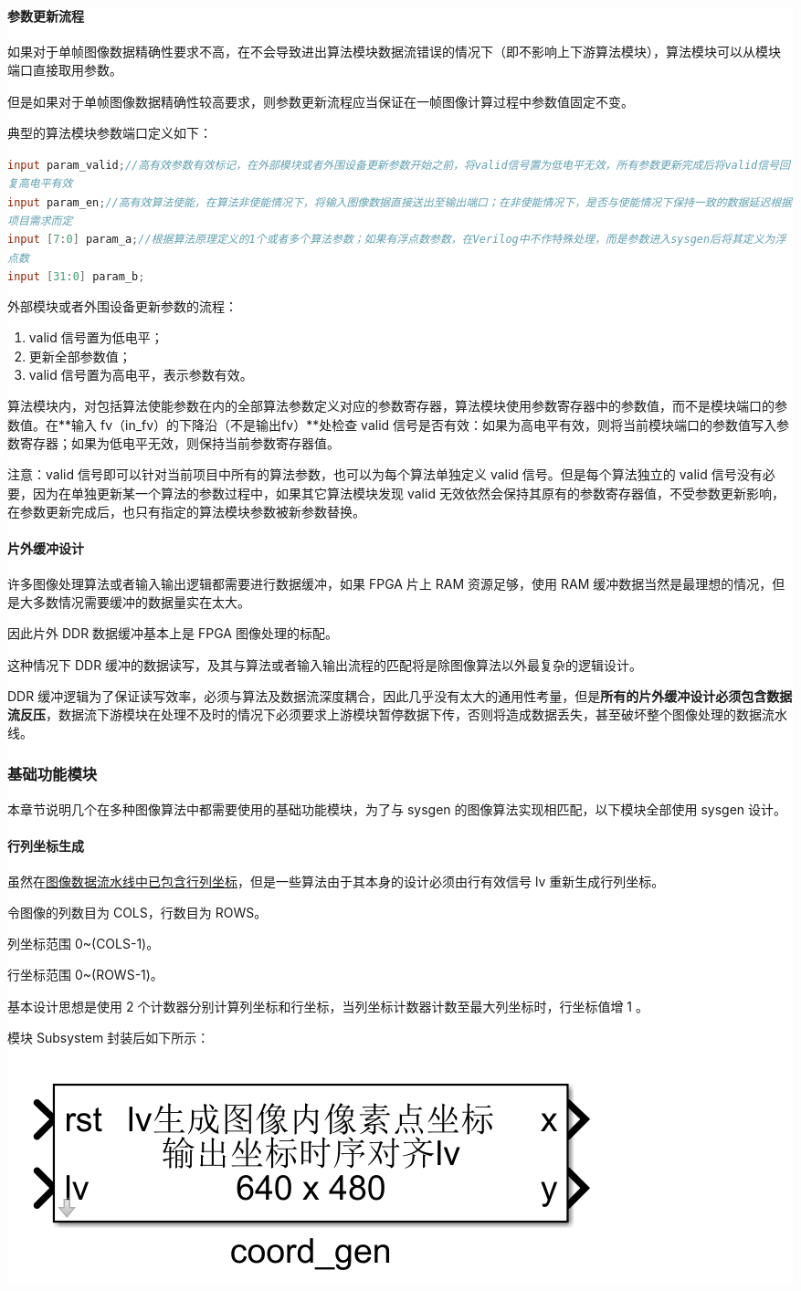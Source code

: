 #### 参数更新流程

如果对于单帧图像数据精确性要求不高，在不会导致进出算法模块数据流错误的情况下（即不影响上下游算法模块），算法模块可以从模块端口直接取用参数。

但是如果对于单帧图像数据精确性较高要求，则参数更新流程应当保证在一帧图像计算过程中参数值固定不变。

典型的算法模块参数端口定义如下：

```verilog
input param_valid;//高有效参数有效标记，在外部模块或者外围设备更新参数开始之前，将valid信号置为低电平无效，所有参数更新完成后将valid信号回复高电平有效
input param_en;//高有效算法使能，在算法非使能情况下，将输入图像数据直接送出至输出端口；在非使能情况下，是否与使能情况下保持一致的数据延迟根据项目需求而定
input [7:0] param_a;//根据算法原理定义的1个或者多个算法参数；如果有浮点数参数，在Verilog中不作特殊处理，而是参数进入sysgen后将其定义为浮点数
input [31:0] param_b;
```

外部模块或者外围设备更新参数的流程：

1. valid 信号置为低电平；
2. 更新全部参数值；
3. valid 信号置为高电平，表示参数有效。

算法模块内，对包括算法使能参数在内的全部算法参数定义对应的参数寄存器，算法模块使用参数寄存器中的参数值，而不是模块端口的参数值。在**输入 fv（in_fv）的下降沿（不是输出fv）**处检查 valid 信号是否有效：如果为高电平有效，则将当前模块端口的参数值写入参数寄存器；如果为低电平无效，则保持当前参数寄存器值。

注意：valid 信号即可以针对当前项目中所有的算法参数，也可以为每个算法单独定义 valid 信号。但是每个算法独立的 valid 信号没有必要，因为在单独更新某一个算法的参数过程中，如果其它算法模块发现 valid 无效依然会保持其原有的参数寄存器值，不受参数更新影响，在参数更新完成后，也只有指定的算法模块参数被新参数替换。

#### 片外缓冲设计

许多图像处理算法或者输入输出逻辑都需要进行数据缓冲，如果 FPGA 片上 RAM 资源足够，使用 RAM 缓冲数据当然是最理想的情况，但是大多数情况需要缓冲的数据量实在太大。

因此片外 DDR 数据缓冲基本上是 FPGA 图像处理的标配。

这种情况下 DDR 缓冲的数据读写，及其与算法或者输入输出流程的匹配将是除图像算法以外最复杂的逻辑设计。

DDR 缓冲逻辑为了保证读写效率，必须与算法及数据流深度耦合，因此几乎没有太大的通用性考量，但是**所有的片外缓冲设计必须包含数据流反压**，数据流下游模块在处理不及时的情况下必须要求上游模块暂停数据下传，否则将造成数据丢失，甚至破坏整个图像处理的数据流水线。

### 基础功能模块

本章节说明几个在多种图像算法中都需要使用的基础功能模块，为了与 sysgen 的图像算法实现相匹配，以下模块全部使用 sysgen 设计。

#### 行列坐标生成

虽然在[图像数据流水线中已包含行列坐标](#图像数据流水线格式)，但是一些算法由于其本身的设计必须由行有效信号 lv 重新生成行列坐标。

令图像的列数目为 COLS，行数目为 ROWS。

列坐标范围 0~(COLS-1)。

行坐标范围 0~(ROWS-1)。

基本设计思想是使用 2 个计数器分别计算列坐标和行坐标，当列坐标计数器计数至最大列坐标时，行坐标值增 1 。

模块 Subsystem 封装后如下所示：

![1559522080859](assets/1559522080859.png)
